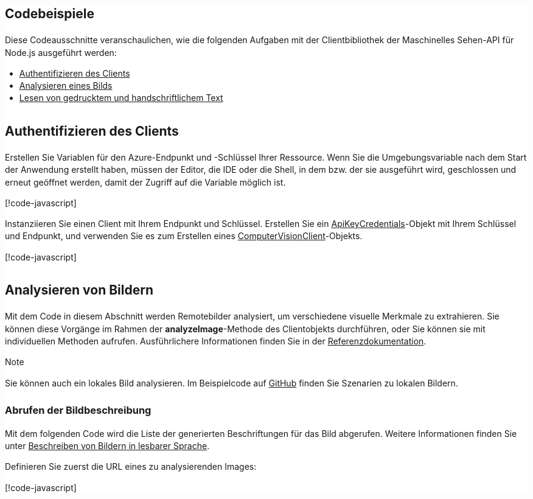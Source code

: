 ## <a name="code-examples"></a>Codebeispiele

Diese Codeausschnitte veranschaulichen, wie die folgenden Aufgaben mit der Clientbibliothek der Maschinelles Sehen-API für Node.js ausgeführt werden:

* [Authentifizieren des Clients](#authenticate-the-client)
* [Analysieren eines Bilds](#analyze-an-image)
* [Lesen von gedrucktem und handschriftlichem Text](#read-printed-and-handwritten-text)

## <a name="authenticate-the-client"></a>Authentifizieren des Clients

Erstellen Sie Variablen für den Azure-Endpunkt und -Schlüssel Ihrer Ressource. Wenn Sie die Umgebungsvariable nach dem Start der Anwendung erstellt haben, müssen der Editor, die IDE oder die Shell, in dem bzw. der sie ausgeführt wird, geschlossen und erneut geöffnet werden, damit der Zugriff auf die Variable möglich ist.

[!code-javascript[](~/cognitive-services-quickstart-code/javascript/ComputerVision/ComputerVisionQuickstart.js?name=snippet_vars)]

Instanziieren Sie einen Client mit Ihrem Endpunkt und Schlüssel. Erstellen Sie ein [ApiKeyCredentials](https://docs.microsoft.com/python/api/msrest/msrest.authentication.apikeycredentials?view=azure-python)-Objekt mit Ihrem Schlüssel und Endpunkt, und verwenden Sie es zum Erstellen eines [ComputerVisionClient](https://docs.microsoft.com/javascript/api/@azure/cognitiveservices-computervision/computervisionclient?view=azure-node-latest)-Objekts.

[!code-javascript[](~/cognitive-services-quickstart-code/javascript/ComputerVision/ComputerVisionQuickstart.js?name=snippet_client)]

## <a name="analyze-an-image"></a>Analysieren von Bildern

Mit dem Code in diesem Abschnitt werden Remotebilder analysiert, um verschiedene visuelle Merkmale zu extrahieren. Sie können diese Vorgänge im Rahmen der **analyzeImage**-Methode des Clientobjekts durchführen, oder Sie können sie mit individuellen Methoden aufrufen. Ausführlichere Informationen finden Sie in der [Referenzdokumentation](https://docs.microsoft.com/javascript/api/@azure/cognitiveservices-computervision/?view=azure-node-latest).

> [!NOTE]
> Sie können auch ein lokales Bild analysieren. Im Beispielcode auf [GitHub](https://github.com/Azure-Samples/cognitive-services-quickstart-code/blob/master/javascript/ComputerVision/ComputerVisionQuickstart.js) finden Sie Szenarien zu lokalen Bildern.

### <a name="get-image-description"></a>Abrufen der Bildbeschreibung

Mit dem folgenden Code wird die Liste der generierten Beschriftungen für das Bild abgerufen. Weitere Informationen finden Sie unter [Beschreiben von Bildern in lesbarer Sprache](../../concept-describing-images.md).

Definieren Sie zuerst die URL eines zu analysierenden Images:

[!code-javascript[](~/cognitive-services-quickstart-code/javascript/ComputerVision/ComputerVisionQuickstart.js?name=snippet_describe_image)]

